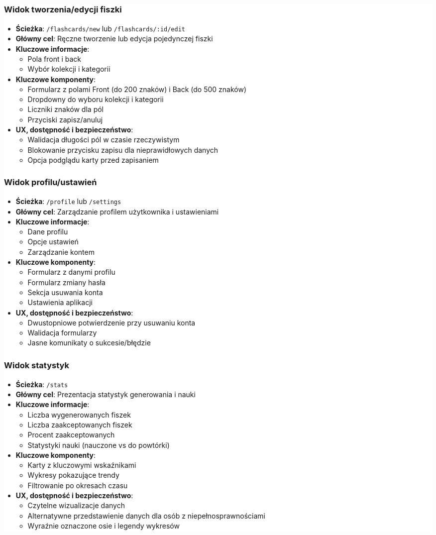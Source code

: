 ### Widok tworzenia/edycji fiszki

- **Ścieżka**: `/flashcards/new` lub `/flashcards/:id/edit`
- **Główny cel**: Ręczne tworzenie lub edycja pojedynczej fiszki
- **Kluczowe informacje**:
  - Pola front i back
  - Wybór kolekcji i kategorii
- **Kluczowe komponenty**:
  - Formularz z polami Front (do 200 znaków) i Back (do 500 znaków)
  - Dropdowny do wyboru kolekcji i kategorii
  - Liczniki znaków dla pól
  - Przyciski zapisz/anuluj
- **UX, dostępność i bezpieczeństwo**:
  - Walidacja długości pól w czasie rzeczywistym
  - Blokowanie przycisku zapisu dla nieprawidłowych danych
  - Opcja podglądu karty przed zapisaniem

### Widok profilu/ustawień

- **Ścieżka**: `/profile` lub `/settings`
- **Główny cel**: Zarządzanie profilem użytkownika i ustawieniami
- **Kluczowe informacje**:
  - Dane profilu
  - Opcje ustawień
  - Zarządzanie kontem
- **Kluczowe komponenty**:
  - Formularz z danymi profilu
  - Formularz zmiany hasła
  - Sekcja usuwania konta
  - Ustawienia aplikacji
- **UX, dostępność i bezpieczeństwo**:
  - Dwustopniowe potwierdzenie przy usuwaniu konta
  - Walidacja formularzy
  - Jasne komunikaty o sukcesie/błędzie

### Widok statystyk

- **Ścieżka**: `/stats`
- **Główny cel**: Prezentacja statystyk generowania i nauki
- **Kluczowe informacje**:
  - Liczba wygenerowanych fiszek
  - Liczba zaakceptowanych fiszek
  - Procent zaakceptowanych
  - Statystyki nauki (nauczone vs do powtórki)
- **Kluczowe komponenty**:
  - Karty z kluczowymi wskaźnikami
  - Wykresy pokazujące trendy
  - Filtrowanie po okresach czasu
- **UX, dostępność i bezpieczeństwo**:
  - Czytelne wizualizacje danych
  - Alternatywne przedstawienie danych dla osób z niepełnosprawnościami
  - Wyraźnie oznaczone osie i legendy wykresów
